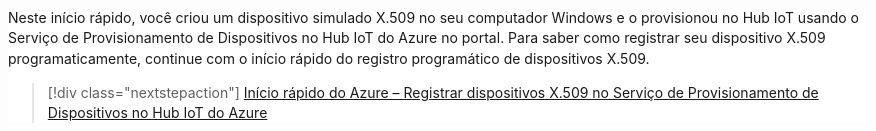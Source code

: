 Neste início rápido, você criou um dispositivo simulado X.509 no seu computador Windows e o provisionou no Hub IoT usando o Serviço de Provisionamento de Dispositivos no Hub IoT do Azure no portal. Para saber como registrar seu dispositivo X.509 programaticamente, continue com o início rápido do registro programático de dispositivos X.509. 

> [!div class="nextstepaction"]
> [Início rápido do Azure – Registrar dispositivos X.509 no Serviço de Provisionamento de Dispositivos no Hub IoT do Azure](quick-enroll-device-x509-python.md)

